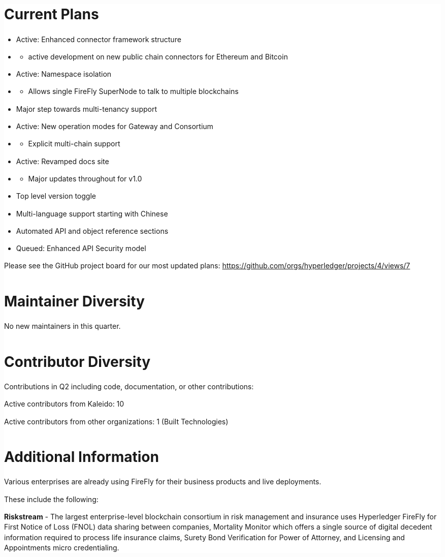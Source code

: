 # Current Plans

- Active: Enhanced connector framework structure 

- - active development on new public chain connectors for Ethereum
and Bitcoin



- Active: Namespace isolation

- - Allows single FireFly SuperNode to talk to multiple blockchains 
- Major step towards multi-tenancy support

- Active: New operation modes for Gateway and Consortium 

- - Explicit multi-chain support

- Active: Revamped docs site

- - Major updates throughout for v1.0
- Top level version toggle
- Multi-language support starting with Chinese
- Automated API and object reference sections

- Queued: Enhanced API Security model


Please see the GitHub project board for our most updated plans:
<a href="https://github.com/orgs/hyperledger/projects/4/views/7" class="external-link" rel="nofollow"><span>https://github.com/orgs/hyperledger/projects/4/views/7</span></a>

# Maintainer Diversity

No new maintainers in this quarter.

# Contributor Diversity

Contributions in Q2 including code, documentation, or other
contributions:

Active contributors from Kaleido: 10

Active contributors from other organizations: 1 (Built Technologies)

# Additional Information

Various enterprises are already using FireFly for their business
products and live deployments. 

These include the following:

**Riskstream** - The largest enterprise-level blockchain consortium in
risk management and insurance uses Hyperledger FireFly for First Notice
of Loss (FNOL) data sharing between companies, Mortality Monitor which
offers a single source of digital decedent information required to
process life insurance claims, Surety Bond Verification for Power of
Attorney, and Licensing and Appointments micro credentialing.
